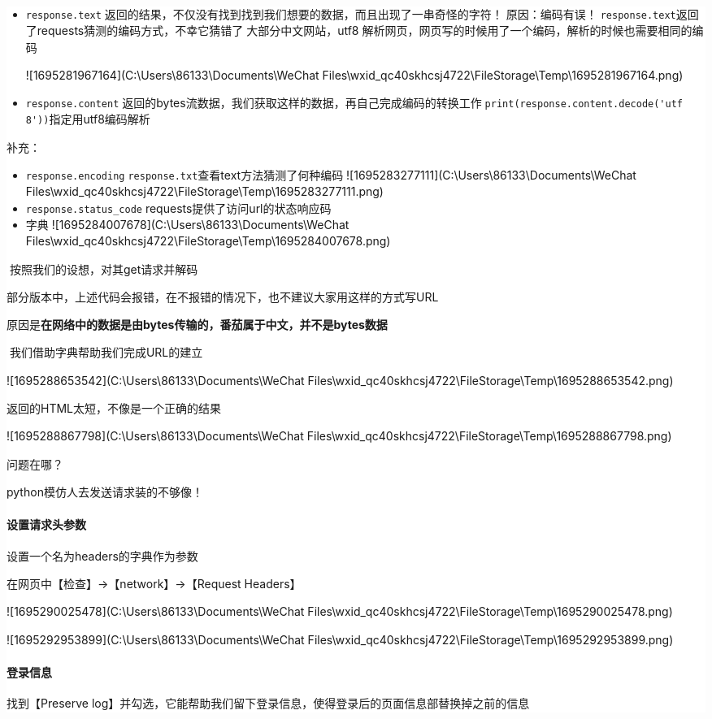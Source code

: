 - `response.text`
  返回的结果，不仅没有找到找到我们想要的数据，而且出现了一串奇怪的字符！
  原因：编码有误！
  `response.text`返回了requests猜测的编码方式，不幸它猜错了
  大部分中文网站，utf8
  解析网页，网页写的时候用了一个编码，解析的时候也需要相同的编码

  ![1695281967164](C:\Users\86133\Documents\WeChat Files\wxid_qc40skhcsj4722\FileStorage\Temp\1695281967164.png)

- `response.content`
  返回的bytes流数据，我们获取这样的数据，再自己完成编码的转换工作
  `print(response.content.decode('utf8'))`指定用utf8编码解析

补充：

- `response.encoding`
  `response.txt`查看text方法猜测了何种编码
  ![1695283277111](C:\Users\86133\Documents\WeChat Files\wxid_qc40skhcsj4722\FileStorage\Temp\1695283277111.png)
- `response.status_code`
  requests提供了访问url的状态响应码
- 字典
  ![1695284007678](C:\Users\86133\Documents\WeChat Files\wxid_qc40skhcsj4722\FileStorage\Temp\1695284007678.png)

​	按照我们的设想，对其get请求并解码

​	部分版本中，上述代码会报错，在不报错的情况下，也不建议大家用这样的方式写URL

​	原因是**在网络中的数据是由bytes传输的，番茄属于中文，并不是bytes数据**

​	我们借助字典帮助我们完成URL的建立

![1695288653542](C:\Users\86133\Documents\WeChat Files\wxid_qc40skhcsj4722\FileStorage\Temp\1695288653542.png)

返回的HTML太短，不像是一个正确的结果

![1695288867798](C:\Users\86133\Documents\WeChat Files\wxid_qc40skhcsj4722\FileStorage\Temp\1695288867798.png)

问题在哪？

python模仿人去发送请求装的不够像！

#### 设置请求头参数

设置一个名为headers的字典作为参数

在网页中【检查】→【network】→【Request Headers】

![1695290025478](C:\Users\86133\Documents\WeChat Files\wxid_qc40skhcsj4722\FileStorage\Temp\1695290025478.png)



![1695292953899](C:\Users\86133\Documents\WeChat Files\wxid_qc40skhcsj4722\FileStorage\Temp\1695292953899.png)

#### 登录信息

找到【Preserve log】并勾选，它能帮助我们留下登录信息，使得登录后的页面信息部替换掉之前的信息

